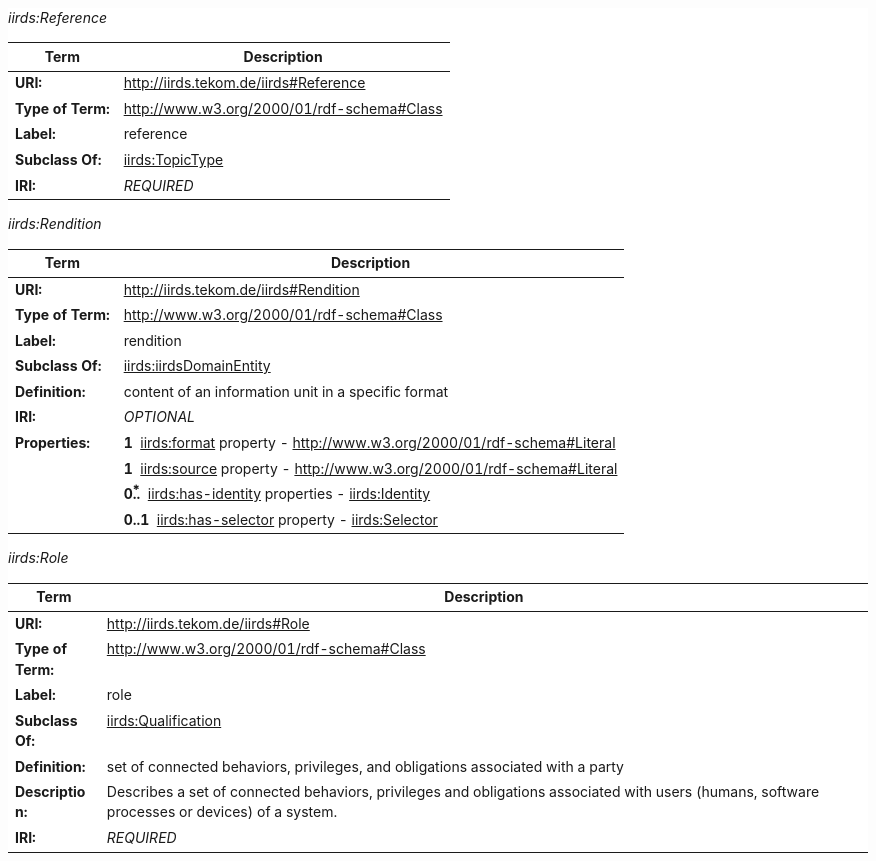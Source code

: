 <dfn id="rdfclasses_core_Reference">iirds:Reference</dfn> 


|Term |Description |
|---|---|
|**URI:** |[http://iirds\.tekom\.de/iirds\#Reference](#rdfclasses_core_Reference) |
|**Type of Term:** |http://www.w3.org/2000/01/rdf-schema#Class |
|**Label:** |reference |
|**Subclass Of:** |[iirds:TopicType](#rdfclasses_core_TopicType) |
|**IRI:** |<em title="REQUIRED in RFC 2119 context" class="rfc2119">REQUIRED</em> |

<dfn id="rdfclasses_core_Rendition">iirds:Rendition</dfn> 


|Term |Description |
|---|---|
|**URI:** |[http://iirds\.tekom\.de/iirds\#Rendition](#rdfclasses_core_Rendition) |
|**Type of Term:** |http://www.w3.org/2000/01/rdf-schema#Class |
|**Label:** |rendition |
|**Subclass Of:** |[iirds:iirdsDomainEntity](#rdfclasses_core_iirdsDomainEntity) |
|**Definition:** |content of an information unit in a specific format |
|**IRI:** |<em title="OPTIONAL in RFC 2119 context" class="rfc2119">OPTIONAL</em> |
|**Properties:** |**1**  [iirds:format](#rdfproperties_core_format) property  \-  http://www.w3.org/2000/01/rdf-schema#Literal |
|  |**1**  [iirds:source](#rdfproperties_core_source) property  \-  http://www.w3.org/2000/01/rdf-schema#Literal |
|  |**0\.\.⃰**  [iirds:has\-identity](#rdfrelations_core_has-identity) properties  \-  [iirds:Identity](#rdfclasses_core_Identity) |
|  |**0\.\.1**  [iirds:has\-selector](#rdfrelations_core_has-selector) property  \-  [iirds:Selector](#rdfclasses_core_Selector) |

<dfn id="rdfclasses_core_Role">iirds:Role</dfn> 


|Term |Description |
|---|---|
|**URI:** |[http://iirds\.tekom\.de/iirds\#Role](#rdfclasses_core_Role) |
|**Type of Term:** |http://www.w3.org/2000/01/rdf-schema#Class |
|**Label:** |role |
|**Subclass Of:** |[iirds:Qualification](#rdfclasses_core_Qualification) |
|**Definition:** |set of connected behaviors, privileges, and obligations associated with a party |
|**Description:** |Describes a set of connected behaviors, privileges and obligations associated with users \(humans, software processes or devices\) of a system\. |
|**IRI:** |<em title="REQUIRED in RFC 2119 context" class="rfc2119">REQUIRED</em> |
